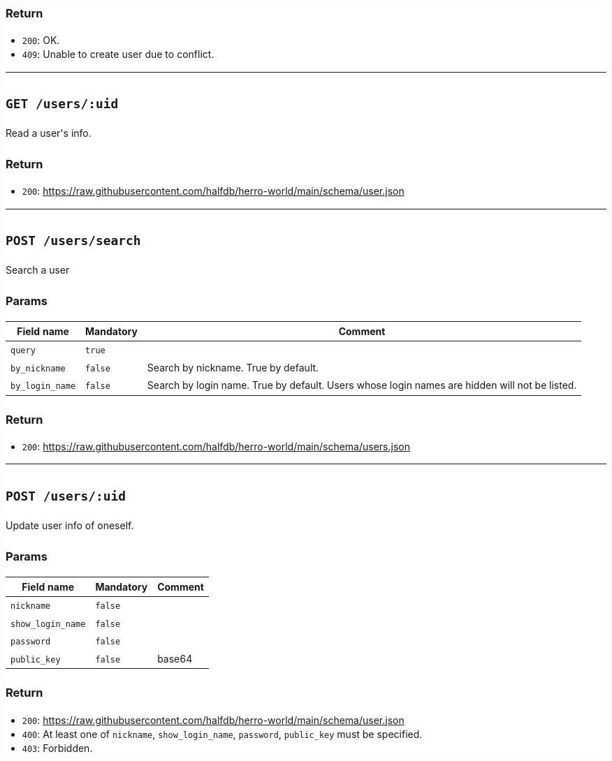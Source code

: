 ### Return
- `200`: OK.
- `409`: Unable to create user due to conflict.

---
## `GET /users/:uid`
Read a user's info.


### Return
- `200`: https://raw.githubusercontent.com/halfdb/herro-world/main/schema/user.json

---
## `POST /users/search`
Search a user


### Params

| Field name | Mandatory | Comment |
|---|---|---|
|`query` | `true` | |
|`by_nickname` | `false` | Search by nickname. True by default. |
|`by_login_name` | `false` | Search by login name. True by default. Users whose login names are hidden will not be listed. |

### Return
- `200`: https://raw.githubusercontent.com/halfdb/herro-world/main/schema/users.json

---
## `POST /users/:uid`
Update user info of oneself.


### Params

| Field name | Mandatory | Comment |
|---|---|---|
|`nickname` | `false` |  |
|`show_login_name` | `false` |  |
|`password` | `false` |  |
|`public_key` | `false` | base64 |

### Return
- `200`: https://raw.githubusercontent.com/halfdb/herro-world/main/schema/user.json
- `400`: At least one of `nickname`, `show_login_name`, `password`, `public_key` must be specified.
- `403`: Forbidden.
